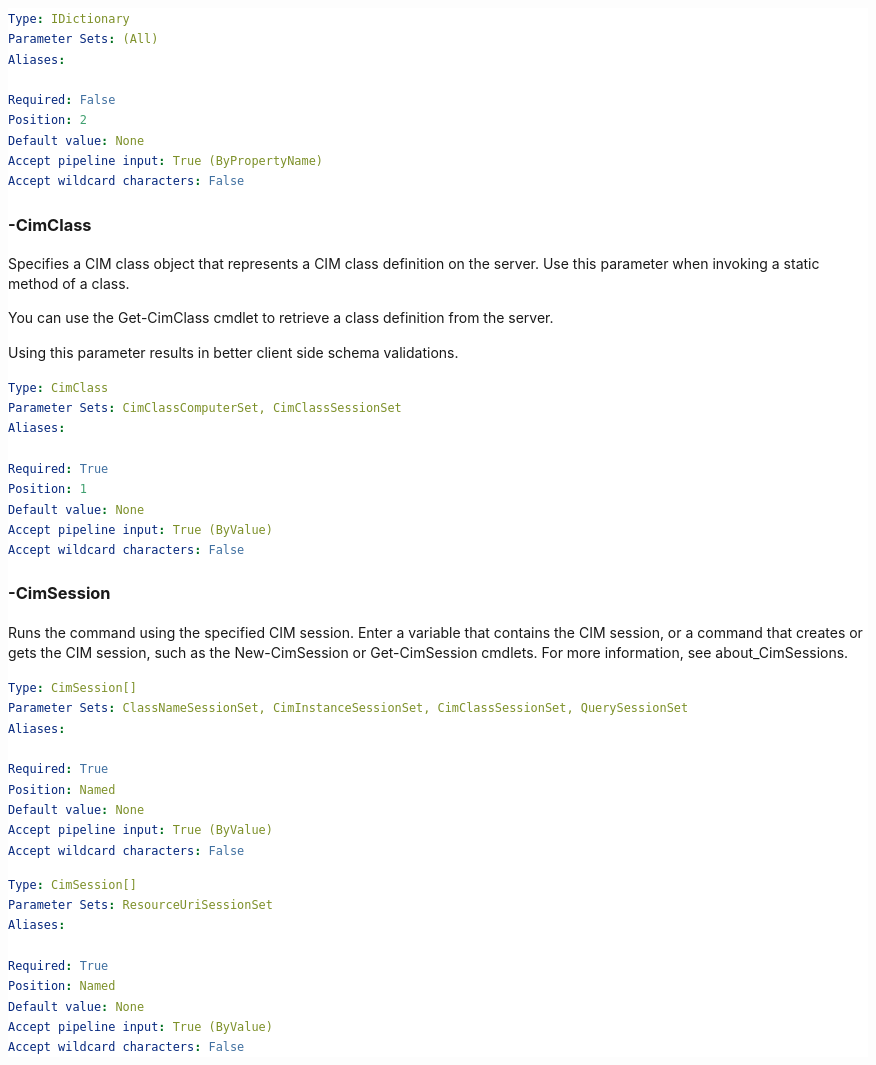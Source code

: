 ```yaml
Type: IDictionary
Parameter Sets: (All)
Aliases: 

Required: False
Position: 2
Default value: None
Accept pipeline input: True (ByPropertyName)
Accept wildcard characters: False
```

### -CimClass
Specifies a CIM class object that represents a CIM class definition on the server.
Use this parameter when invoking a static method of a class.

You can use the Get-CimClass cmdlet to retrieve a class definition from the server.

Using this parameter results in better client side schema validations.

```yaml
Type: CimClass
Parameter Sets: CimClassComputerSet, CimClassSessionSet
Aliases: 

Required: True
Position: 1
Default value: None
Accept pipeline input: True (ByValue)
Accept wildcard characters: False
```

### -CimSession
Runs the command using the specified CIM session.
Enter a variable that contains the CIM session, or a command that creates or gets the CIM session, such as the New-CimSession or Get-CimSession cmdlets.
For more information, see about_CimSessions.

```yaml
Type: CimSession[]
Parameter Sets: ClassNameSessionSet, CimInstanceSessionSet, CimClassSessionSet, QuerySessionSet
Aliases: 

Required: True
Position: Named
Default value: None
Accept pipeline input: True (ByValue)
Accept wildcard characters: False
```

```yaml
Type: CimSession[]
Parameter Sets: ResourceUriSessionSet
Aliases: 

Required: True
Position: Named
Default value: None
Accept pipeline input: True (ByValue)
Accept wildcard characters: False
```
